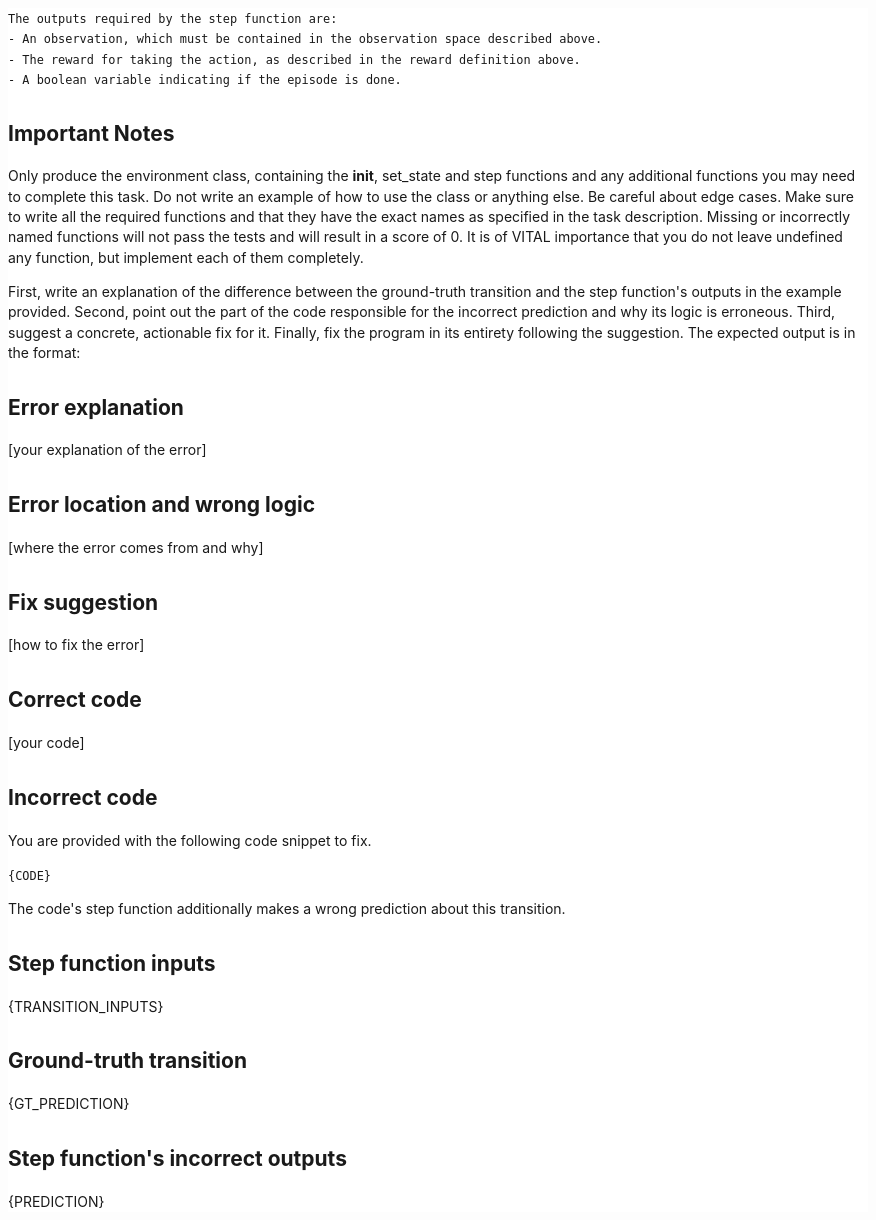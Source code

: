     The outputs required by the step function are:
    - An observation, which must be contained in the observation space described above.
    - The reward for taking the action, as described in the reward definition above.
    - A boolean variable indicating if the episode is done.

## Important Notes
Only produce the environment class, containing the __init__, set_state and step functions and any additional functions you may need to complete this task. Do not write an example of how to use the class or anything else.
Be careful about edge cases.
Make sure to write all the required functions and that they have the exact names as specified in the task description. Missing or incorrectly named functions will not pass the tests and will result in a score of 0.
It is of VITAL importance that you do not leave undefined any function, but implement each of them completely.

First, write an explanation of the difference between the ground-truth transition and the step function's outputs in the example provided.
Second, point out the part of the code responsible for the incorrect prediction and why its logic is erroneous.
Third, suggest a concrete, actionable fix for it. 
Finally, fix the program in its entirety following the suggestion. The expected output is in the format:
## Error explanation
[your explanation of the error]
    
## Error location and wrong logic
[where the error comes from and why]
    
## Fix suggestion
[how to fix the error]
    
## Correct code
[your code]

## Incorrect code
You are provided with the following code snippet to fix.
```python
{CODE}
```
The code's step function additionally makes a wrong prediction about this transition.
## Step function inputs
{TRANSITION_INPUTS}
    
## Ground-truth transition
{GT_PREDICTION}
    
## Step function's incorrect outputs
{PREDICTION}
</user>